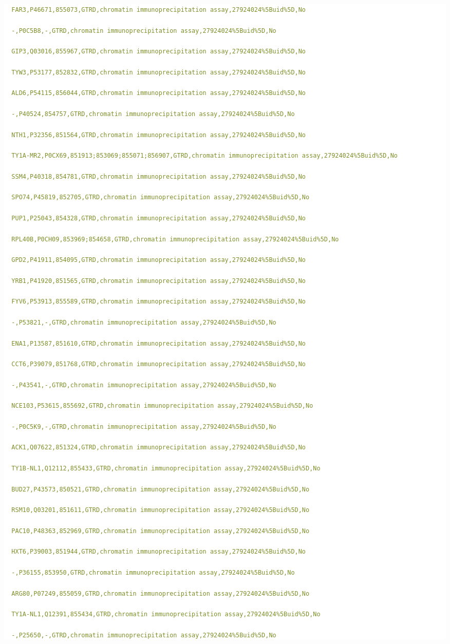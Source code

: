 ```yaml
  FAR3,P46671,855073,GTRD,chromatin immunoprecipitation assay,27924024%5Buid%5D,No

  -,P0C5B8,-,GTRD,chromatin immunoprecipitation assay,27924024%5Buid%5D,No

  GIP3,Q03016,855967,GTRD,chromatin immunoprecipitation assay,27924024%5Buid%5D,No

  TYW3,P53177,852832,GTRD,chromatin immunoprecipitation assay,27924024%5Buid%5D,No

  ALD6,P54115,856044,GTRD,chromatin immunoprecipitation assay,27924024%5Buid%5D,No

  -,P40524,854757,GTRD,chromatin immunoprecipitation assay,27924024%5Buid%5D,No

  NTH1,P32356,851564,GTRD,chromatin immunoprecipitation assay,27924024%5Buid%5D,No

  TY1A-MR2,P0CX69,851913;853069;855071;856907,GTRD,chromatin immunoprecipitation assay,27924024%5Buid%5D,No

  SSM4,P40318,854781,GTRD,chromatin immunoprecipitation assay,27924024%5Buid%5D,No

  SPO74,P45819,852705,GTRD,chromatin immunoprecipitation assay,27924024%5Buid%5D,No

  PUP1,P25043,854328,GTRD,chromatin immunoprecipitation assay,27924024%5Buid%5D,No

  RPL40B,P0CH09,853969;854658,GTRD,chromatin immunoprecipitation assay,27924024%5Buid%5D,No

  GPD2,P41911,854095,GTRD,chromatin immunoprecipitation assay,27924024%5Buid%5D,No

  YRB1,P41920,851565,GTRD,chromatin immunoprecipitation assay,27924024%5Buid%5D,No

  FYV6,P53913,855589,GTRD,chromatin immunoprecipitation assay,27924024%5Buid%5D,No

  -,P53821,-,GTRD,chromatin immunoprecipitation assay,27924024%5Buid%5D,No

  ENA1,P13587,851610,GTRD,chromatin immunoprecipitation assay,27924024%5Buid%5D,No

  CCT6,P39079,851768,GTRD,chromatin immunoprecipitation assay,27924024%5Buid%5D,No

  -,P43541,-,GTRD,chromatin immunoprecipitation assay,27924024%5Buid%5D,No

  NCE103,P53615,855692,GTRD,chromatin immunoprecipitation assay,27924024%5Buid%5D,No

  -,P0C5K9,-,GTRD,chromatin immunoprecipitation assay,27924024%5Buid%5D,No

  ACK1,Q07622,851324,GTRD,chromatin immunoprecipitation assay,27924024%5Buid%5D,No

  TY1B-NL1,Q12112,855433,GTRD,chromatin immunoprecipitation assay,27924024%5Buid%5D,No

  BUD27,P43573,850521,GTRD,chromatin immunoprecipitation assay,27924024%5Buid%5D,No

  RSM10,Q03201,851611,GTRD,chromatin immunoprecipitation assay,27924024%5Buid%5D,No

  PAC10,P48363,852969,GTRD,chromatin immunoprecipitation assay,27924024%5Buid%5D,No

  HXT6,P39003,851944,GTRD,chromatin immunoprecipitation assay,27924024%5Buid%5D,No

  -,P36155,853950,GTRD,chromatin immunoprecipitation assay,27924024%5Buid%5D,No

  ARG80,P07249,855059,GTRD,chromatin immunoprecipitation assay,27924024%5Buid%5D,No

  TY1A-NL1,Q12391,855434,GTRD,chromatin immunoprecipitation assay,27924024%5Buid%5D,No

  -,P25650,-,GTRD,chromatin immunoprecipitation assay,27924024%5Buid%5D,No

```
